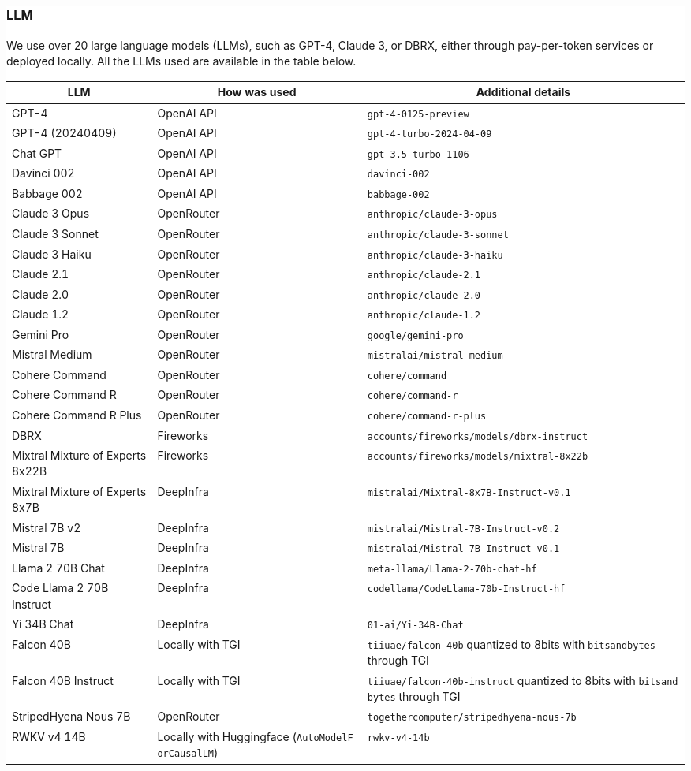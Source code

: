 

### LLM
We use over 20 large language models (LLMs), such as GPT-4, Claude 3, or DBRX, either through pay-per-token services or deployed locally. All the LLMs used are available in the table below.

| LLM                              | How was used                                      | Additional details                                                              |
| -------------------------------- | ------------------------------------------------- | ------------------------------------------------------------------------------- |
| GPT-4                            | OpenAI API                                        | `gpt-4-0125-preview`                                                            |
| GPT-4 (20240409)                 | OpenAI API                                        | `gpt-4-turbo-2024-04-09`                                                        |
| Chat GPT                         | OpenAI API                                        | `gpt-3.5-turbo-1106`                                                            |
| Davinci 002                      | OpenAI API                                        | `davinci-002`                                                                   |
| Babbage 002                      | OpenAI API                                        | `babbage-002`                                                                   |
| Claude 3 Opus                    | OpenRouter                                        | `anthropic/claude-3-opus`                                                       |
| Claude 3 Sonnet                  | OpenRouter                                        | `anthropic/claude-3-sonnet`                                                     |
| Claude 3 Haiku                   | OpenRouter                                        | `anthropic/claude-3-haiku`                                                      |
| Claude 2.1                       | OpenRouter                                        | `anthropic/claude-2.1`                                                          |
| Claude 2.0                       | OpenRouter                                        | `anthropic/claude-2.0`                                                          |
| Claude 1.2                       | OpenRouter                                        | `anthropic/claude-1.2`                                                          |
| Gemini Pro                       | OpenRouter                                        | `google/gemini-pro`                                                             |
| Mistral Medium                   | OpenRouter                                        | `mistralai/mistral-medium`                                                      |
| Cohere Command                   | OpenRouter                                        | `cohere/command`                                                                |
| Cohere Command R                 | OpenRouter                                        | `cohere/command-r`                                                              |
| Cohere Command R Plus            | OpenRouter                                        | `cohere/command-r-plus`                                                         |
| DBRX                             | Fireworks                                         | `accounts/fireworks/models/dbrx-instruct`                                       |
| Mixtral Mixture of Experts 8x22B | Fireworks                                         | `accounts/fireworks/models/mixtral-8x22b`                                       |
| Mixtral Mixture of Experts 8x7B  | DeepInfra                                         | `mistralai/Mixtral-8x7B-Instruct-v0.1`                                          |
| Mistral 7B v2                    | DeepInfra                                         | `mistralai/Mistral-7B-Instruct-v0.2`                                            |
| Mistral 7B                       | DeepInfra                                         | `mistralai/Mistral-7B-Instruct-v0.1`                                            |
| Llama 2 70B Chat                 | DeepInfra                                         | `meta-llama/Llama-2-70b-chat-hf`                                                |
| Code Llama 2 70B Instruct        | DeepInfra                                         | `codellama/CodeLlama-70b-Instruct-hf`                                           |
| Yi 34B Chat                      | DeepInfra                                         | `01-ai/Yi-34B-Chat`                                                             |
| Falcon 40B                       | Locally with TGI                                  | `tiiuae/falcon-40b` quantized to 8bits with `bitsandbytes` through TGI          |
| Falcon 40B Instruct              | Locally with TGI                                  | `tiiuae/falcon-40b-instruct` quantized to 8bits with `bitsandbytes` through TGI |
| StripedHyena Nous 7B             | OpenRouter                                        | `togethercomputer/stripedhyena-nous-7b`                                         |
| RWKV v4 14B                      | Locally with Huggingface (`AutoModelForCausalLM`) | `rwkv-v4-14b`                                                                   |

